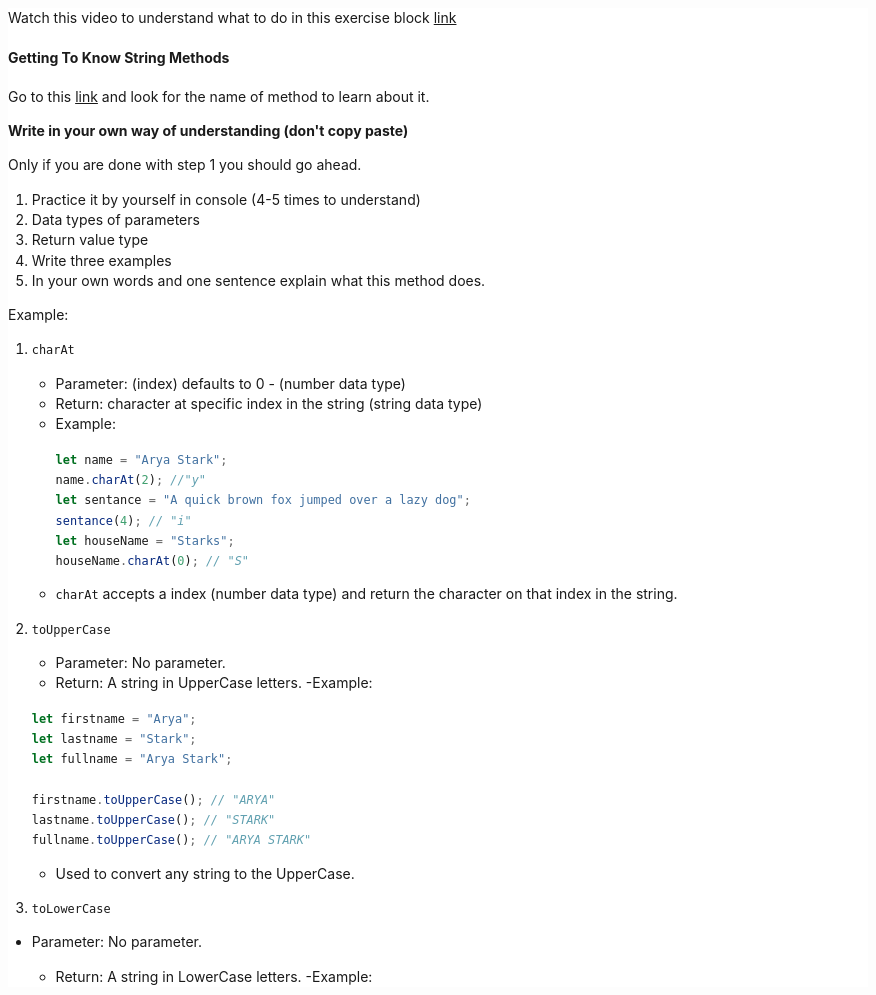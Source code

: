 Watch this video to understand what to do in this exercise block [link](https://www.youtube.com/watch?v=zGpplZj4zY0&feature=youtu.be)

#### Getting To Know String Methods

Go to this [link](https://developer.mozilla.org/en-US/docs/Web/JavaScript/Reference/Global_Objects/String) and look for the name of method to learn about it.

**Write in your own way of understanding (don't copy paste)**

Only if you are done with step 1 you should go ahead.

1. Practice it by yourself in console (4-5 times to understand)
2. Data types of parameters
3. Return value type
4. Write three examples
5. In your own words and one sentence explain what this method does.

Example:

1. `charAt`

   - Parameter: (index) defaults to 0 - (number data type)
   - Return: character at specific index in the string (string data type)
   - Example:
     ```js
     let name = "Arya Stark";
     name.charAt(2); //"y"
     let sentance = "A quick brown fox jumped over a lazy dog";
     sentance(4); // "i"
     let houseName = "Starks";
     houseName.charAt(0); // "S"
     ```
   - `charAt` accepts a index (number data type) and return the character on that index in the string.

2. `toUpperCase`

   - Parameter: No parameter.
   - Return: A string in UpperCase letters.
     -Example:

   ```js
   let firstname = "Arya";
   let lastname = "Stark";
   let fullname = "Arya Stark";

   firstname.toUpperCase(); // "ARYA"
   lastname.toUpperCase(); // "STARK"
   fullname.toUpperCase(); // "ARYA STARK"
   ```

   - Used to convert any string to the UpperCase.

3. `toLowerCase`

- Parameter: No parameter.

  - Return: A string in LowerCase letters.
    -Example:
